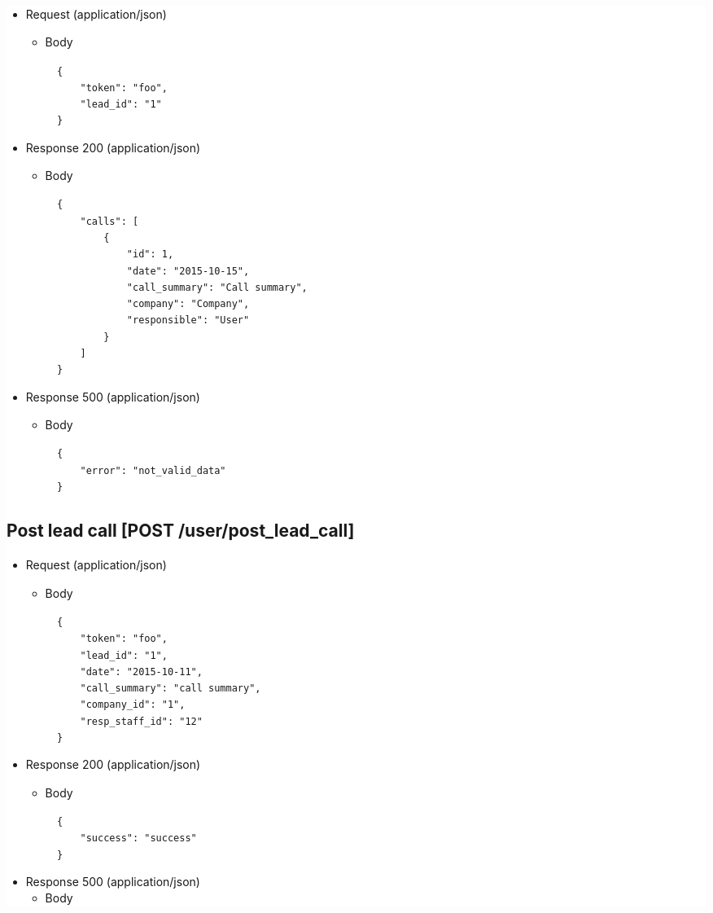 
+ Request (application/json)
    + Body

            {
                "token": "foo",
                "lead_id": "1"
            }

+ Response 200 (application/json)
    + Body

            {
                "calls": [
                    {
                        "id": 1,
                        "date": "2015-10-15",
                        "call_summary": "Call summary",
                        "company": "Company",
                        "responsible": "User"
                    }
                ]
            }

+ Response 500 (application/json)
    + Body

            {
                "error": "not_valid_data"
            }

## Post lead call [POST /user/post_lead_call]


+ Request (application/json)
    + Body

            {
                "token": "foo",
                "lead_id": "1",
                "date": "2015-10-11",
                "call_summary": "call summary",
                "company_id": "1",
                "resp_staff_id": "12"
            }

+ Response 200 (application/json)
    + Body

            {
                "success": "success"
            }

+ Response 500 (application/json)
    + Body
